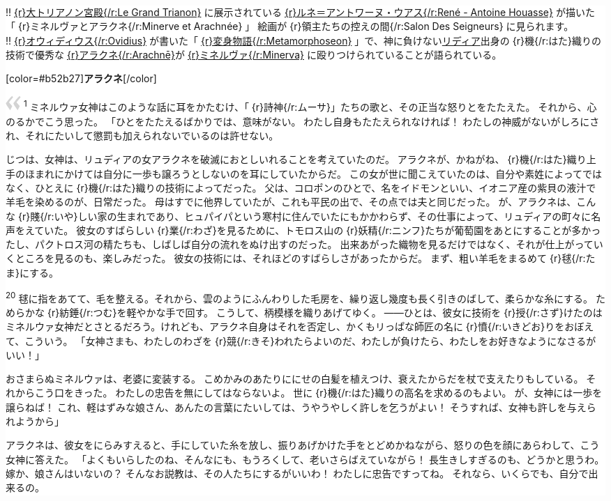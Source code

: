 !! [{r}大トリアノン宮殿{/r:Le&#160;Grand&#160;Trianon}][1] に展示されている [{r}ルネ＝アントワーヌ・ウアス{/r:René&#160;-&#160;Antoine&#160;Houasse}][2] が描いた 「 {r}ミネルヴァとアラクネ{/r:Minerve&#160;et&#160;Arachnée} 」 絵画が {r}領主たちの<wbr>控えの間{/r:Salon&#160;Des<wbr>&#160;Seigneurs} に見られます。  
!! [{r}オウィディウス{/r:Ovidius}][3] が書いた「 [{r}変身物語{/r:Metamorphoseon}][4] 」で、神に負けない<wbr>[リディア][5]出身の {r}機{/r:はた}織りの技術で優秀な [{r}アラクネ{/r:Arachnē}][6]が [{r}ミネルヴァ{/r:Minerva}][7] に殴りつけられていることが<wbr>語られている。  

[color=#b52b27]**アラクネ**[/color]  

<span><svg xmlns="http://www.w3.org/2000/svg" width="22px" height="22px" viewBox="0 0 78 78" fill="lightgrey" opacity="1"><path d="M76.5 9.0009L57.0898 32.605c-.88226 1.10283-.88226 1.54397-.88226 1.76454 0 1.10286 1.76455 3.30857 2.8674 4.632l13.0167 14.99877L61.50123 74.9545 50.4727 59.51456c-2.87047-3.97028-10.80793-15.88413-10.80793-19.19267 0-1.76458.6617-2.4263 6.6171-9.7051C60.8395 12.74754 63.04522 10.98297 70.98575 3.0455L76.5 9.00092zm-38.16172 0L18.9281 32.605c-.88228 1.10283-.88228 1.54397-.88228 1.76454 0 1.10286 1.76457 3.30857 2.86742 4.632L33.92688 54.0003 23.3395 74.9545 12.30793 59.51456C9.44053 55.54428 1.5 43.63043 1.5 40.3219c0-1.76458.6617-2.4263 6.6171-9.7051C22.67475 12.74754 24.88043 10.98297 32.82097 3.0455l5.51732 5.9554z"/></svg></span> 
<sup>1</sup> 
ミネルウァ女神は<wbr>このような話に耳を<wbr>かたむけ、「 {r}詩神{/r:ムーサ}」たちの<wbr>歌と、その正当な怒りとを<wbr>たたえた。
それから、心のるかでこう思った。
「ひとを<wbr>たたえるばかりでは、意味がない。
わたし自身も<wbr>たたえられなければ！
わたしの神威がないがしろに<wbr>され、それにたいして<wbr>懲罰も<wbr>加えられないでいるのは<wbr>許せない。

じつは、女神は、リュディアの女アラクネを<wbr>破滅におとしいれることを<wbr>考えていたのだ。
アラクネが、かねがね、 {r}機{/r:はた}織り上手のほまれに<wbr>かけては自分に一歩も<wbr>譲ろうとしないのを<wbr>耳にしていたからだ。
この女が世に<wbr>聞こえていたのは、自分や素姓に<wbr>よってではなく、ひとえに {r}機{/r:はた}織りの技術に<wbr>よってだった。
父は、コロポンのひとで、名をイドモンといい、イオニア産の紫貝の液汁で<wbr>羊毛を染めるのが、日常だった。
母はすでに他界していたが、これも平民の出で、その点では夫と<wbr>同じだった。
が、アラクネは、こんな {r}賤{/r:いや}しい<wbr>家の生まれであり、ヒュパイパという寒村に<wbr>住んでいたにもかかわらず、その仕事によって、リュディアの町々に名声を<wbr>えていた。
彼女の<wbr>すばらしい {r}業{/r:わざ}を<wbr>見るために、トモロス山の {r}妖精{/r:ニンフ}たちが<wbr>葡萄園をあとに<wbr>することが多かったし、パクトロス河の精たちも、しばしば自分の流れを<wbr>ぬけ出すのだった。
出来あがった織物を<wbr>見るだけではなく、それが仕上がっていく<wbr>ところを見るのも、楽しみだった。
彼女の技術には、それほどのすばらしさが<wbr>あったからだ。
まず、粗い羊毛をまるめて {r}毬{/r:たま}に<wbr>する。

<sup>20</sup> 
毬に指をあてて、毛を整える。それから、雲のようにふんわりした<wbr>毛房を、繰り返し幾度も<wbr>長く引きのばして、柔らかな糸にする。
ためらかな {r}紡錘{/r:つむ}を<wbr>軽やかな<wbr>手で回す。
こうして、柄模様を織りあげてゆく。
――ひとは、彼女に技術を {r}授{/r:さず}けたのは<wbr>ミネルウァ女神だと<wbr>さとるだろう。けれども、アラクネ自身はそれを<wbr>否定し、かくもリっぱな師匠の<wbr>名に {r}憤{/r:いきどお}りをおぼえて、こういう。
「女神さまも、わたしのわざを {r}競{/r:きそ}われたら<wbr>よいのだ、わたしが<wbr>負けたら、わたしを<wbr>お好きなように<wbr>なさるがいい！」

おさまらぬミネルウァは、老婆に変装する。
こめかみのあたりに<wbr>にせの白髪を植えつけ、衰えたからだを杖で<wbr>支えたりもしている。
それからこう口をきった。
わたしの忠告を無にしては<wbr>ならないよ。
世に {r}機{/r:はた}織りの<wbr>高名を求めるのもよい。
が、女神には一歩を<wbr>譲らねば！
これ、軽はずみな<wbr>娘さん、あんたの言葉に<wbr>たいしては、うやうやしく<wbr>許しを乞うがよい！
そうすれば、女神も許しを<wbr>与えられようから」

アラクネは、彼女をにらみすえると、手にしていた糸を放し、振りあげかけた手を<wbr>とどめかねながら、怒りの色を顔に<wbr>あらわして、こう女神に答えた。
「よくもいらしたのね、そんなにも、もうろくして、老いさらばえていながら！
長生きしすぎるのも、どうかと思うわ。
嫁か、娘さんはいないの？
そんなお説教は、その人たちに<wbr>するがいいわ！
わたしに<wbr>忠告ですってね。
それなら、いくらでも、自分で出来るの。


[1]: https://ja.wikipedia.org/wiki/大トリアノン宮殿 "https://ja.wikipedia.org/wiki/大トリアノン宮殿"
[2]: https://ja.wikipedia.org/wiki/ルネ＝アントワーヌ・ウアス "https://ja.wikipedia.org/wiki/ルネ＝アントワーヌ・ウアス"
[3]: https://ja.wikipedia.org/wiki/オウィディウス "https://ja.wikipedia.org/wiki/オウィディウス"
[4]: https://ja.wikipedia.org/wiki/変身物語 "https://ja.wikipedia.org/wiki/変身物語"
[5]: https://ja.wikipedia.org/wiki/リュディア "https://ja.wikipedia.org/wiki/リュディア"
[6]: https://ja.wikipedia.org/wiki/アラクネー "https://ja.wikipedia.org/wiki/アラクネー"
[7]: https://ja.wikipedia.org/wiki/ミネルウァ "https://ja.wikipedia.org/wiki/ミネルウァ"